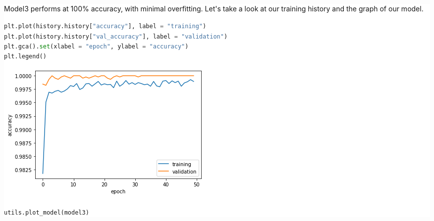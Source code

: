 Model3 performs at 100% accuracy, with minimal overfitting. Let's take a look at our training history and the graph of our model.
```python
plt.plot(history.history["accuracy"], label = "training")
plt.plot(history.history["val_accuracy"], label = "validation")
plt.gca().set(xlabel = "epoch", ylabel = "accuracy")
plt.legend()
```
![both_hist.png](/images/both_hist.png)

```python
utils.plot_model(model3)
```